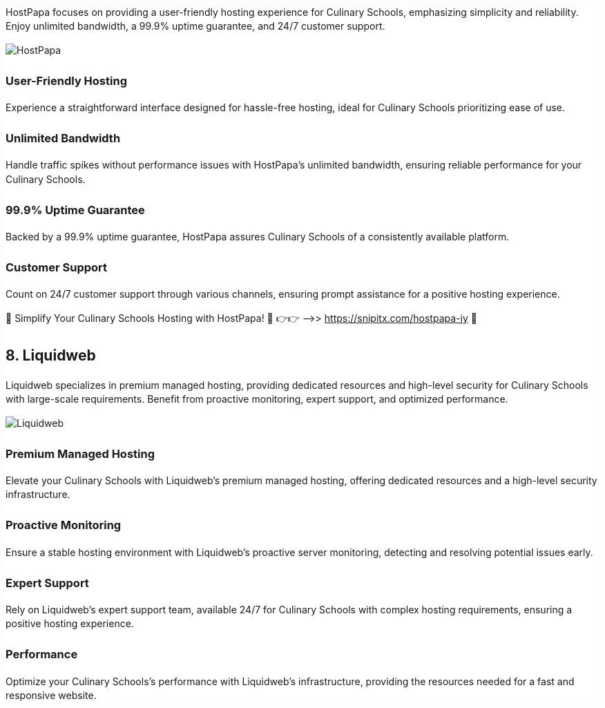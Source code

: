 HostPapa focuses on providing a user-friendly hosting experience for Culinary Schools, emphasizing simplicity and reliability. Enjoy unlimited bandwidth, a 99.9% uptime guarantee, and 24/7 customer support.

![HostPapa](https://i.imgur.com/ouDTkvl.jpeg "HostPapa Hosting")

### User-Friendly Hosting
Experience a straightforward interface designed for hassle-free hosting, ideal for Culinary Schools prioritizing ease of use.

### Unlimited Bandwidth
Handle traffic spikes without performance issues with HostPapa’s unlimited bandwidth, ensuring reliable performance for your Culinary Schools.

### 99.9% Uptime Guarantee
Backed by a 99.9% uptime guarantee, HostPapa assures Culinary Schools of a consistently available platform.

### Customer Support
Count on 24/7 customer support through various channels, ensuring prompt assistance for a positive hosting experience.

🌈 Simplify Your Culinary Schools Hosting with HostPapa! 🚀
👉👉 -->> https://snipitx.com/hostpapa-jy 🚀

## 8. Liquidweb

Liquidweb specializes in premium managed hosting, providing dedicated resources and high-level security for Culinary Schools with large-scale requirements. Benefit from proactive monitoring, expert support, and optimized performance.

![Liquidweb](https://i.imgur.com/4IvT9SC.jpeg "Liquidweb Hosting")

### Premium Managed Hosting
Elevate your Culinary Schools with Liquidweb’s premium managed hosting, offering dedicated resources and a high-level security infrastructure.

### Proactive Monitoring
Ensure a stable hosting environment with Liquidweb’s proactive server monitoring, detecting and resolving potential issues early.

### Expert Support
Rely on Liquidweb’s expert support team, available 24/7 for Culinary Schools with complex hosting requirements, ensuring a positive hosting experience.

### Performance
Optimize your Culinary Schools’s performance with Liquidweb’s infrastructure, providing the resources needed for a fast and responsive website.
